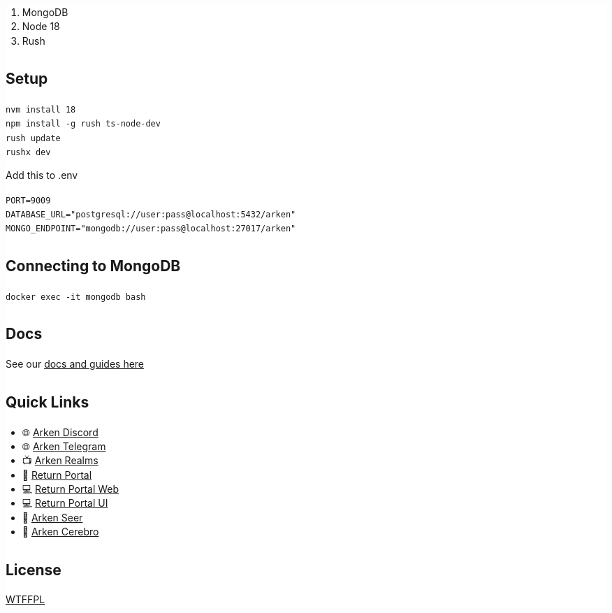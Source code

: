 1. MongoDB
2. Node 18
3. Rush

## Setup

```
nvm install 18
npm install -g rush ts-node-dev
rush update
rushx dev
```

Add this to .env

```
PORT=9009
DATABASE_URL="postgresql://user:pass@localhost:5432/arken"
MONGO_ENDPOINT="mongodb://user:pass@localhost:27017/arken"
```

## Connecting to MongoDB

```
docker exec -it mongodb bash
```

## Docs

See our [docs and guides here](https://docs.arken.gg/installation)

## Quick Links

- 🌐 [Arken Discord](https://discord.arken.gg)
- 🌐 [Arken Telegram](https://telegram.arken.gg)
- 📺 [Arken Realms](https://arken.gg/)
- 📖 [Return Portal](http://return.gg/portal)
- 💻 [Return Portal Web](https://github.com/arkenrealms/portal-web)
- 💻 [Return Portal UI](https://github.com/arkenrealms/portal-ui)
- 🔗 [Arken Seer](https://github.com/arkenrealms/seer)
- 🔗 [Arken Cerebro](https://github.com/arkenrealms/cerebro)

## License

[WTFFPL](LICENSE)

[github-actions-status]: https://github.com/arkenrealms/shifter/workflows/Test/badge.svg
[github-actions-url]: https://github.com/arkenrealms/shifter/actions
[github-tag-image]: https://img.shields.io/github/tag/arkenrealms/shifter.svg?label=version
[github-tag-url]: https://github.com/arkenrealms/shifter/releases/latest
